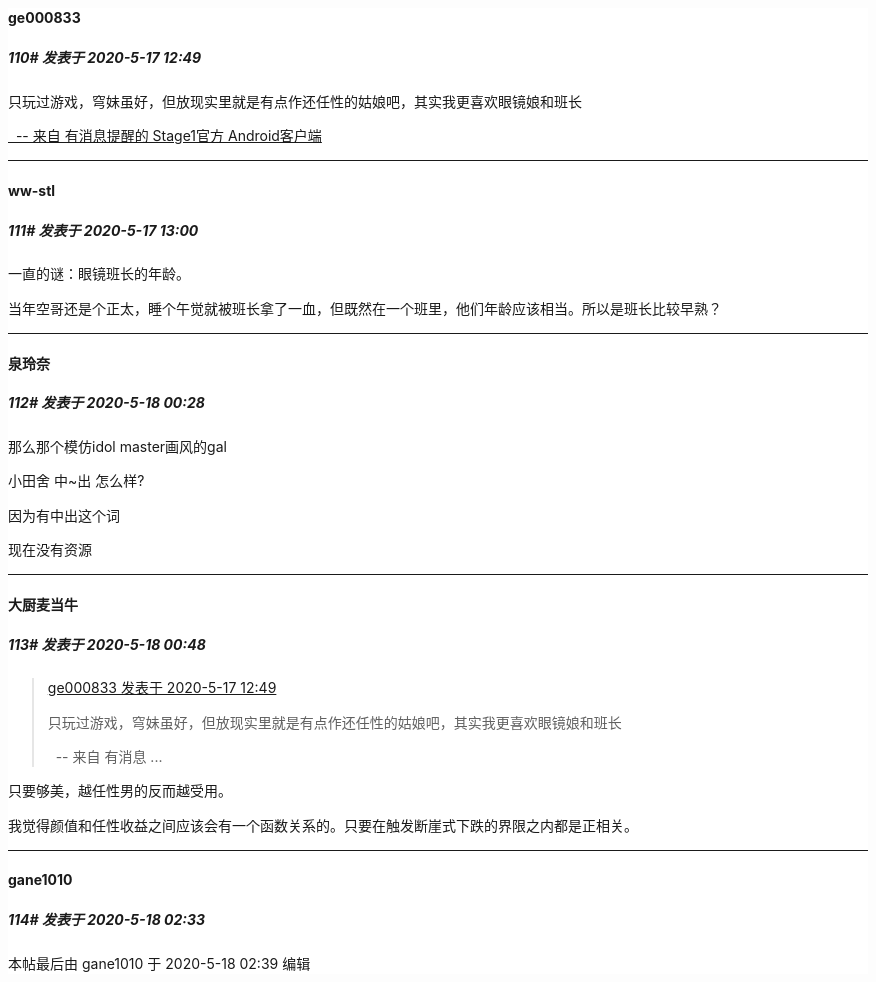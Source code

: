 ####  ge000833  
##### 110#       发表于 2020-5-17 12:49


只玩过游戏，穹妹虽好，但放现实里就是有点作还任性的姑娘吧，其实我更喜欢眼镜娘和班长

[  -- 来自 有消息提醒的 Stage1官方 Android客户端](https://www.coolapk.com/apk/140634)


-----

####  ww-stl  
##### 111#       发表于 2020-5-17 13:00


一直的谜：眼镜班长的年龄。


当年空哥还是个正太，睡个午觉就被班长拿了一血，但既然在一个班里，他们年龄应该相当。所以是班长比较早熟？


-----

####  泉玲奈  
##### 112#       发表于 2020-5-18 00:28


那么那个模仿idol master画风的gal

小田舍 中~出 怎么样?

因为有中出这个词

现在没有资源


-----

####  大厨麦当牛  
##### 113#       发表于 2020-5-18 00:48


<blockquote><a href="httphttps://bbs.saraba1st.com/2b/forum.php?mod=redirect&amp;goto=findpost&amp;pid=47450576&amp;ptid=1934572" target="_blank">ge000833 发表于 2020-5-17 12:49</a>

只玩过游戏，穹妹虽好，但放现实里就是有点作还任性的姑娘吧，其实我更喜欢眼镜娘和班长


  -- 来自 有消息 ...</blockquote>
只要够美，越任性男的反而越受用。

我觉得颜值和任性收益之间应该会有一个函数关系的。只要在触发断崖式下跌的界限之内都是正相关。


-----

####  gane1010  
##### 114#       发表于 2020-5-18 02:33


 本帖最后由 gane1010 于 2020-5-18 02:39 编辑 

